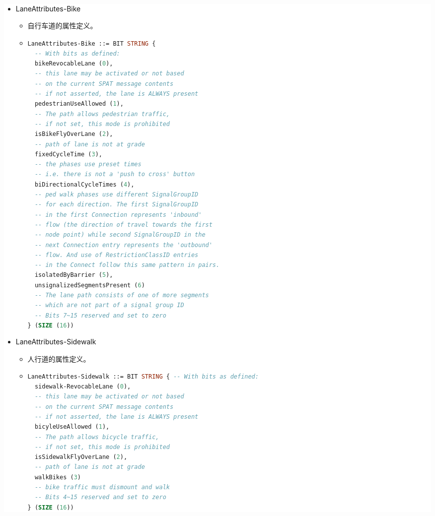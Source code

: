   - LaneAttributes-Bike

    - 自行车道的属性定义。

    - ```ASN.1
      LaneAttributes-Bike ::= BIT STRING {
        -- With bits as defined:
        bikeRevocableLane (0),
        -- this lane may be activated or not based
        -- on the current SPAT message contents
        -- if not asserted, the lane is ALWAYS present
        pedestrianUseAllowed (1),
        -- The path allows pedestrian traffic,
        -- if not set, this mode is prohibited
        isBikeFlyOverLane (2),
        -- path of lane is not at grade
        fixedCycleTime (3),
        -- the phases use preset times
        -- i.e. there is not a 'push to cross' button
        biDirectionalCycleTimes (4),
        -- ped walk phases use different SignalGroupID
        -- for each direction. The first SignalGroupID
        -- in the first Connection represents 'inbound'
        -- flow (the direction of travel towards the first
        -- node point) while second SignalGroupID in the
        -- next Connection entry represents the 'outbound'
        -- flow. And use of RestrictionClassID entries
        -- in the Connect follow this same pattern in pairs.
        isolatedByBarrier (5),
        unsignalizedSegmentsPresent (6)
        -- The lane path consists of one of more segments
        -- which are not part of a signal group ID
        -- Bits 7~15 reserved and set to zero
      } (SIZE (16))
      ```

  - LaneAttributes-Sidewalk

    - 人行道的属性定义。

    - ```ASN.1
      LaneAttributes-Sidewalk ::= BIT STRING { -- With bits as defined:
        sidewalk-RevocableLane (0),
        -- this lane may be activated or not based
        -- on the current SPAT message contents
        -- if not asserted, the lane is ALWAYS present
        bicyleUseAllowed (1),
        -- The path allows bicycle traffic,
        -- if not set, this mode is prohibited
        isSidewalkFlyOverLane (2),
        -- path of lane is not at grade
        walkBikes (3)
        -- bike traffic must dismount and walk
        -- Bits 4~15 reserved and set to zero
      } (SIZE (16))
      ```

